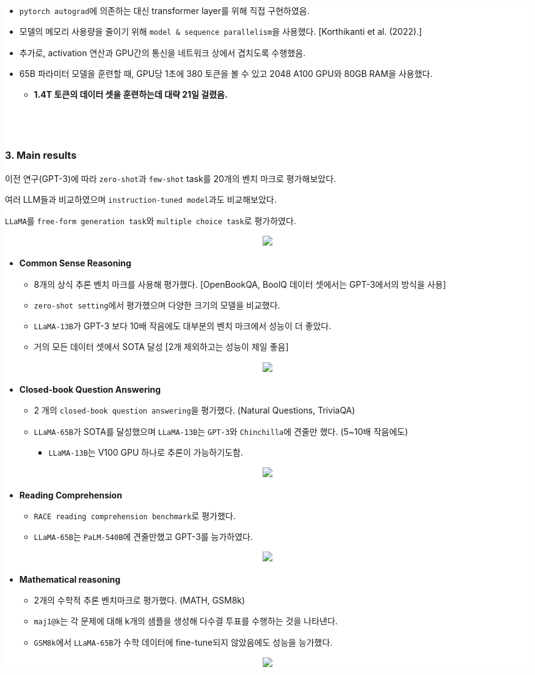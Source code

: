   - `pytorch autograd`에 의존하는 대신 transformer layer를 위해 직접 구현하였음.

- 모델의 메모리 사용량을 줄이기 위해 `model & sequence parallelism`을 사용했다. [Korthikanti et al. (2022).]

- 추가로, activation 연산과 GPU간의 통신을 네트워크 상에서 겹치도록 수행했음. 

- 65B 파라미터 모델을 훈련할 때, GPU당 1초에 380 토큰을 볼 수 있고 2048 A100 GPU와 80GB RAM을 사용했다.

  - **1.4T 토큰의 데이터 셋을 훈련하는데 대략 21일 걸렸음.**

<br></br>

### 3. Main results

이전 연구(GPT-3)에 따라 `zero-shot`과 `few-shot` task를 20개의 벤치 마크로 평가해보았다.

여러 LLM들과 비교하였으며 `instruction-tuned model`과도 비교해보았다.

`LLaMA`를 `free-form generation task`와 `multiple choice task`로 평가하였다.

<div align="center"><img src="https://user-images.githubusercontent.com/46083287/221508247-4defa0fb-fdad-4204-b434-e84c4a9eefec.png" width="60%"></img></div>

- **Common Sense Reasoning**

  - 8개의 상식 추론 벤치 마크를 사용해 평가했다. [OpenBookQA, BoolQ 데이터 셋에서는 GPT-3에서의 방식을 사용]

  - `zero-shot setting`에서 평가했으며 다양한 크기의 모델을 비교했다.

  - `LLaMA-13B`가 GPT-3 보다 10배 작음에도 대부분의 벤치 마크에서 성능이 더 좋았다.

  - 거의 모든 데이터 셋에서 SOTA 달성 [2개 제외하고는 성능이 제일 좋음]

<div align="center"><img src="https://user-images.githubusercontent.com/46083287/221508313-718ba7a0-6025-4d12-be74-ff0d5cdb794c.png" width="60%"></img></div>

- **Closed-book Question Answering**

  - 2 개의 `closed-book question answering`을 평가했다. (Natural Questions, TriviaQA)

  - `LLaMA-65B`가 SOTA를 달성했으며 `LLaMA-13B`는 `GPT-3`와 `Chinchilla`에 견줄만 했다. (5~10배 작음에도)

    - `LLaMA-13B`는 V100 GPU 하나로 추론이 가능하기도함.

<div align="center"><img src="https://user-images.githubusercontent.com/46083287/221508327-6eea53b3-4cf1-434f-aee5-fe98bcf82594.png" width="40%"></img></div>

- **Reading Comprehension**

  -  `RACE reading comprehension benchmark`로 평가했다.

  - `LLaMA-65B`는 `PaLM-540B`에 견줄만했고 GPT-3를 능가하였다.

<div align="center"><img src="https://user-images.githubusercontent.com/46083287/221508349-6430d9c9-ad3e-42a9-848b-44683ebde9fa.png" width="40%"></img></div>

- **Mathematical reasoning**

  - 2개의 수학적 추론 벤치마크로 평가했다. (MATH, GSM8k)

  - `maj1@k`는 각 문제에 대해 k개의 샘플을 생성해 다수결 투표를 수행하는 것을 나타낸다.

  - `GSM8k`에서 `LLaMA-65B`가 수학 데이터에 fine-tune되지 않았음에도 성능을 능가했다.

<div align="center"><img src="https://user-images.githubusercontent.com/46083287/221508367-067f07d3-2208-497d-a254-1300aa433b4c.png" width="40%"></img></div>
